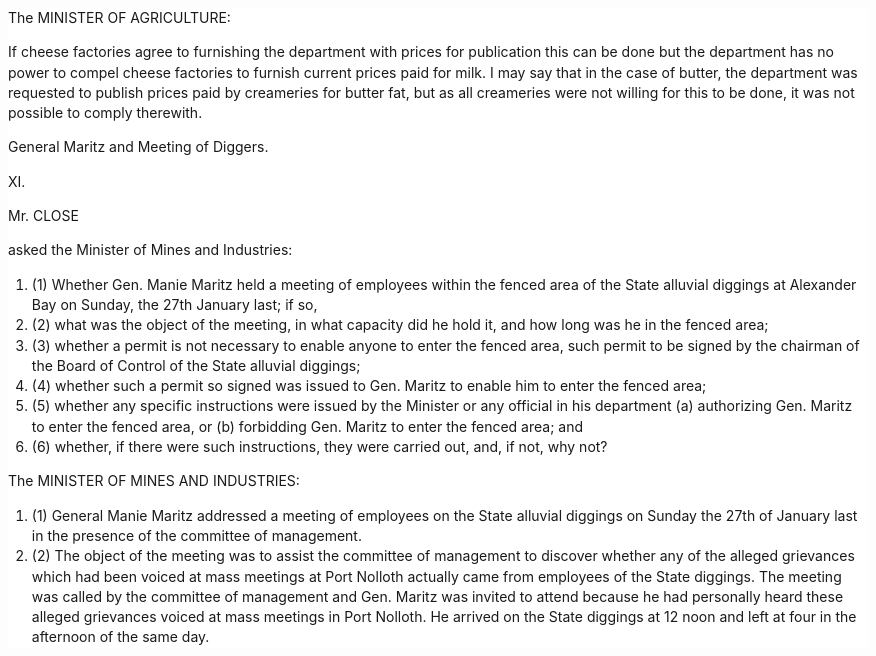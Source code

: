 <from>The MINISTER OF AGRICULTURE:</from>

<p>If cheese factories agree to furnishing the department with prices for publication this can be done but the department has no power to compel cheese factories to furnish current prices paid for milk. I may say that in the case of butter, the department was requested to publish prices paid by creameries for butter fat, but as all creameries were not willing for this to be done, it was not possible to comply therewith.</p>

</answer>

</oralStatements>

<oralStatements>

<heading>General Maritz and Meeting of Diggers.</heading>

<question by="#close" to="#minister_of_mines_and_industries">

<num>XI.</num>

<from>Mr. CLOSE</from>

<p>asked the Minister of Mines and Industries:</p>

<ol>

<li>(1) Whether Gen. Manie Maritz held a meeting of employees within the fenced area of the State alluvial diggings at Alexander Bay on Sunday, the 27th January last; if so,</li>

<li>(2) what was the object of the meeting, in what capacity did he hold it, and how long was he in the fenced area;</li>

<li>(3) whether a permit is not necessary to enable anyone to enter the fenced area, such permit to be signed by the chairman of the Board of Control of the State alluvial diggings;</li>

<li>(4) whether such a permit so signed was issued to Gen. Maritz to enable him to enter the fenced area;</li>

<li>(5) whether any specific instructions were issued by the Minister or any official in his department (a) authorizing Gen. Maritz to enter the fenced area, or (b) <span class="col_457-458" refersTo="page_0265"/>forbidding Gen. Maritz to enter the fenced area; and</li>

<li>(6) whether, if there were such instructions, they were carried out, and, if not, why not?</li>

</ol>

</question>

<answer by="#minister_of_mines_and_industries" to="#close">

<from>The MINISTER OF MINES AND INDUSTRIES:</from>

<ol><li>(1) General Manie Maritz addressed a meeting of employees on the State alluvial diggings on Sunday the 27th of January last in the presence of the committee of management.</li>

<li>(2) The object of the meeting was to assist the committee of management to discover whether any of the alleged grievances which had been voiced at mass meetings at Port Nolloth actually came from employees of the State diggings. The meeting was called by the committee of management and Gen. Maritz was invited to attend because he had personally heard these alleged grievances voiced at mass meetings in Port Nolloth. He arrived on the State diggings at 12 noon and left at four in the afternoon of the same day.</li>
